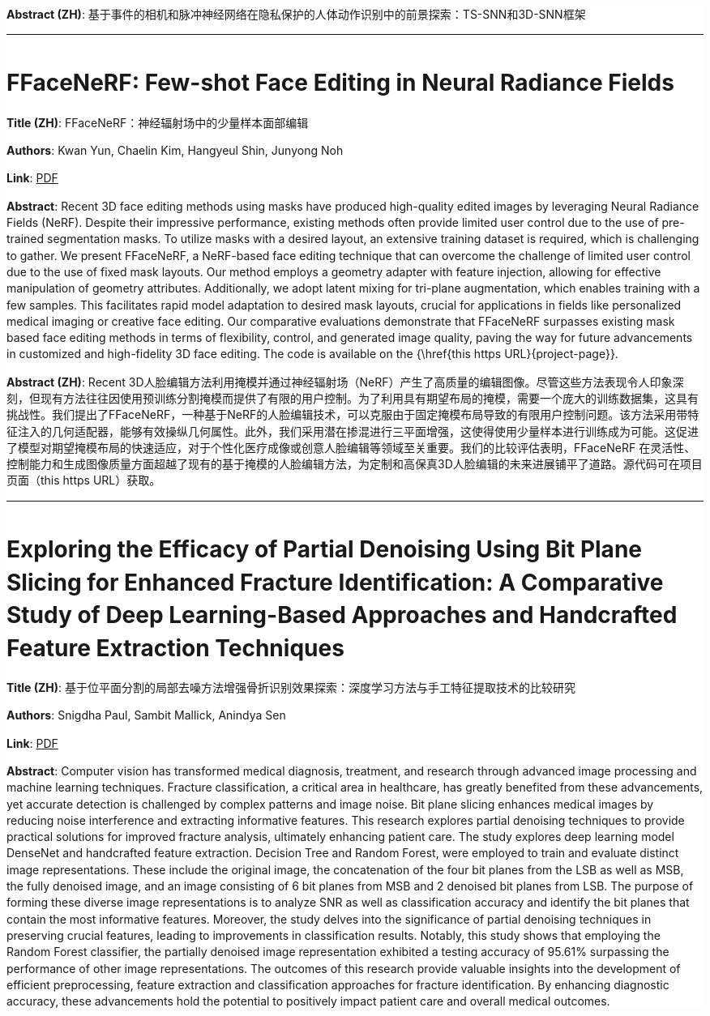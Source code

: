 **Abstract (ZH)**: 基于事件的相机和脉冲神经网络在隐私保护的人体动作识别中的前景探索：TS-SNN和3D-SNN框架 

---
# FFaceNeRF: Few-shot Face Editing in Neural Radiance Fields 

**Title (ZH)**: FFaceNeRF：神经辐射场中的少量样本面部编辑 

**Authors**: Kwan Yun, Chaelin Kim, Hangyeul Shin, Junyong Noh  

**Link**: [PDF](https://arxiv.org/pdf/2503.17095)  

**Abstract**: Recent 3D face editing methods using masks have produced high-quality edited images by leveraging Neural Radiance Fields (NeRF). Despite their impressive performance, existing methods often provide limited user control due to the use of pre-trained segmentation masks. To utilize masks with a desired layout, an extensive training dataset is required, which is challenging to gather. We present FFaceNeRF, a NeRF-based face editing technique that can overcome the challenge of limited user control due to the use of fixed mask layouts. Our method employs a geometry adapter with feature injection, allowing for effective manipulation of geometry attributes. Additionally, we adopt latent mixing for tri-plane augmentation, which enables training with a few samples. This facilitates rapid model adaptation to desired mask layouts, crucial for applications in fields like personalized medical imaging or creative face editing. Our comparative evaluations demonstrate that FFaceNeRF surpasses existing mask based face editing methods in terms of flexibility, control, and generated image quality, paving the way for future advancements in customized and high-fidelity 3D face editing. The code is available on the {\href{this https URL}{project-page}}. 

**Abstract (ZH)**: Recent 3D人脸编辑方法利用掩模并通过神经辐射场（NeRF）产生了高质量的编辑图像。尽管这些方法表现令人印象深刻，但现有方法往往因使用预训练分割掩模而提供了有限的用户控制。为了利用具有期望布局的掩模，需要一个庞大的训练数据集，这具有挑战性。我们提出了FFaceNeRF，一种基于NeRF的人脸编辑技术，可以克服由于固定掩模布局导致的有限用户控制问题。该方法采用带特征注入的几何适配器，能够有效操纵几何属性。此外，我们采用潜在掺混进行三平面增强，这使得使用少量样本进行训练成为可能。这促进了模型对期望掩模布局的快速适应，对于个性化医疗成像或创意人脸编辑等领域至关重要。我们的比较评估表明，FFaceNeRF 在灵活性、控制能力和生成图像质量方面超越了现有的基于掩模的人脸编辑方法，为定制和高保真3D人脸编辑的未来进展铺平了道路。源代码可在项目页面（this https URL）获取。 

---
# Exploring the Efficacy of Partial Denoising Using Bit Plane Slicing for Enhanced Fracture Identification: A Comparative Study of Deep Learning-Based Approaches and Handcrafted Feature Extraction Techniques 

**Title (ZH)**: 基于位平面分割的局部去噪方法增强骨折识别效果探索：深度学习方法与手工特征提取技术的比较研究 

**Authors**: Snigdha Paul, Sambit Mallick, Anindya Sen  

**Link**: [PDF](https://arxiv.org/pdf/2503.17030)  

**Abstract**: Computer vision has transformed medical diagnosis, treatment, and research through advanced image processing and machine learning techniques. Fracture classification, a critical area in healthcare, has greatly benefited from these advancements, yet accurate detection is challenged by complex patterns and image noise. Bit plane slicing enhances medical images by reducing noise interference and extracting informative features. This research explores partial denoising techniques to provide practical solutions for improved fracture analysis, ultimately enhancing patient care. The study explores deep learning model DenseNet and handcrafted feature extraction. Decision Tree and Random Forest, were employed to train and evaluate distinct image representations. These include the original image, the concatenation of the four bit planes from the LSB as well as MSB, the fully denoised image, and an image consisting of 6 bit planes from MSB and 2 denoised bit planes from LSB. The purpose of forming these diverse image representations is to analyze SNR as well as classification accuracy and identify the bit planes that contain the most informative features. Moreover, the study delves into the significance of partial denoising techniques in preserving crucial features, leading to improvements in classification results. Notably, this study shows that employing the Random Forest classifier, the partially denoised image representation exhibited a testing accuracy of 95.61% surpassing the performance of other image representations. The outcomes of this research provide valuable insights into the development of efficient preprocessing, feature extraction and classification approaches for fracture identification. By enhancing diagnostic accuracy, these advancements hold the potential to positively impact patient care and overall medical outcomes. 
